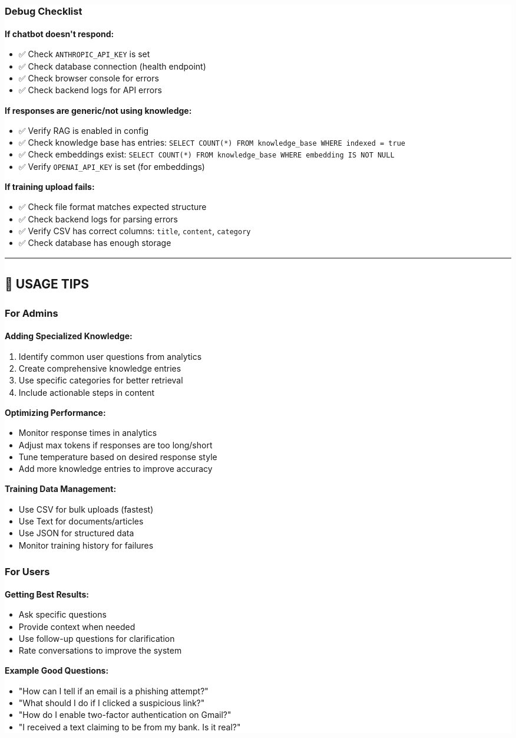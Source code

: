 ### Debug Checklist

**If chatbot doesn't respond:**
- ✅ Check `ANTHROPIC_API_KEY` is set
- ✅ Check database connection (health endpoint)
- ✅ Check browser console for errors
- ✅ Check backend logs for API errors

**If responses are generic/not using knowledge:**
- ✅ Verify RAG is enabled in config
- ✅ Check knowledge base has entries: `SELECT COUNT(*) FROM knowledge_base WHERE indexed = true`
- ✅ Check embeddings exist: `SELECT COUNT(*) FROM knowledge_base WHERE embedding IS NOT NULL`
- ✅ Verify `OPENAI_API_KEY` is set (for embeddings)

**If training upload fails:**
- ✅ Check file format matches expected structure
- ✅ Check backend logs for parsing errors
- ✅ Verify CSV has correct columns: `title`, `content`, `category`
- ✅ Check database has enough storage

---

## 🎯 USAGE TIPS

### For Admins

**Adding Specialized Knowledge:**
1. Identify common user questions from analytics
2. Create comprehensive knowledge entries
3. Use specific categories for better retrieval
4. Include actionable steps in content

**Optimizing Performance:**
- Monitor response times in analytics
- Adjust max tokens if responses are too long/short
- Tune temperature based on desired response style
- Add more knowledge entries to improve accuracy

**Training Data Management:**
- Use CSV for bulk uploads (fastest)
- Use Text for documents/articles
- Use JSON for structured data
- Monitor training history for failures

### For Users

**Getting Best Results:**
- Ask specific questions
- Provide context when needed
- Use follow-up questions for clarification
- Rate conversations to improve the system

**Example Good Questions:**
- "How can I tell if an email is a phishing attempt?"
- "What should I do if I clicked a suspicious link?"
- "How do I enable two-factor authentication on Gmail?"
- "I received a text claiming to be from my bank. Is it real?"
